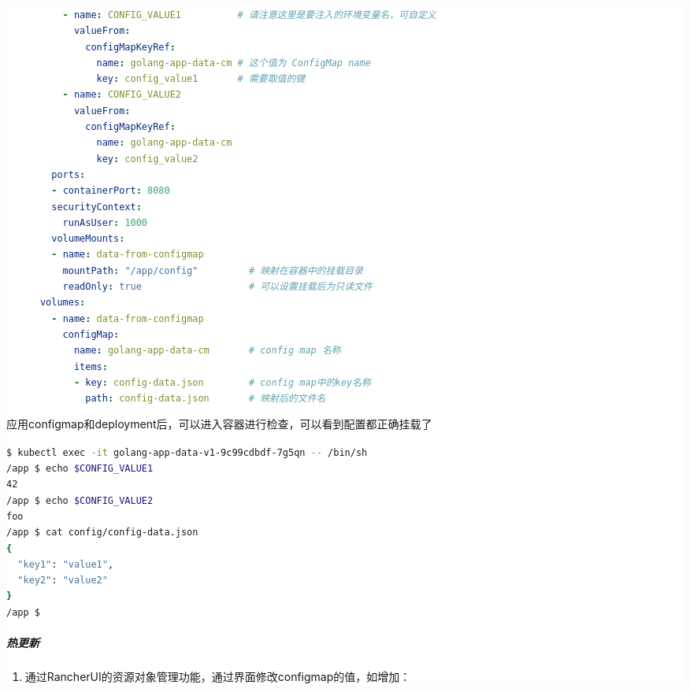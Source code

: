 ```yaml
          - name: CONFIG_VALUE1          # 请注意这里是要注入的环境变量名，可自定义
            valueFrom:
              configMapKeyRef:
                name: golang-app-data-cm # 这个值为 ConfigMap name
                key: config_value1       # 需要取值的键
          - name: CONFIG_VALUE2
            valueFrom:
              configMapKeyRef:
                name: golang-app-data-cm
                key: config_value2
        ports:
        - containerPort: 8080
        securityContext:
          runAsUser: 1000
        volumeMounts:
        - name: data-from-configmap
          mountPath: "/app/config"         # 映射在容器中的挂载目录
          readOnly: true                   # 可以设置挂载后为只读文件
      volumes:
        - name: data-from-configmap
          configMap:
            name: golang-app-data-cm       # config map 名称
            items:
            - key: config-data.json        # config map中的key名称
              path: config-data.json       # 映射后的文件名
```

应用configmap和deployment后，可以进入容器进行检查，可以看到配置都正确挂载了

```bash
$ kubectl exec -it golang-app-data-v1-9c99cdbdf-7g5qn -- /bin/sh
/app $ echo $CONFIG_VALUE1
42
/app $ echo $CONFIG_VALUE2
foo
/app $ cat config/config-data.json
{
  "key1": "value1",
  "key2": "value2"
}
/app $
```

##### 热更新

1. 通过RancherUI的资源对象管理功能，通过界面修改configmap的值，如增加：
